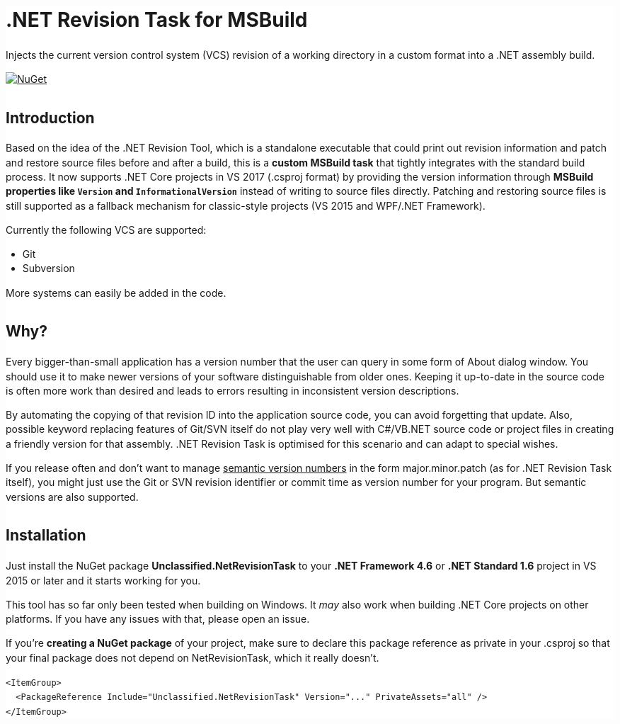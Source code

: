 ﻿# .NET Revision Task for MSBuild

Injects the current version control system (VCS) revision of a working directory in a custom format into a .NET assembly build.

[![NuGet](https://img.shields.io/nuget/v/Unclassified.NetRevisionTask.svg)](https://www.nuget.org/packages/Unclassified.NetRevisionTask)

## Introduction

Based on the idea of the .NET Revision Tool, which is a standalone executable that could print out revision information and patch and restore source files before and after a build, this is a **custom MSBuild task** that tightly integrates with the standard build process. It now supports .NET Core projects in VS 2017 (.csproj format) by providing the version information through **MSBuild properties like `Version` and `InformationalVersion`** instead of writing to source files directly. Patching and restoring source files is still supported as a fallback mechanism for classic-style projects (VS 2015 and WPF/.NET Framework).

Currently the following VCS are supported:

* Git
* Subversion

More systems can easily be added in the code.

## Why?

Every bigger-than-small application has a version number that the user can query in some form of About dialog window. You should use it to make newer versions of your software distinguishable from older ones. Keeping it up-to-date in the source code is often more work than desired and leads to errors resulting in inconsistent version descriptions.

By automating the copying of that revision ID into the application source code, you can avoid forgetting that update. Also, possible keyword replacing features of Git/SVN itself do not play very well with C#/VB.NET source code or project files in creating a friendly version for that assembly. .NET Revision Task is optimised for this scenario and can adapt to special wishes.

If you release often and don’t want to manage [semantic version numbers](https://semver.org/) in the form major.minor.patch (as for .NET Revision Task itself), you might just use the Git or SVN revision identifier or commit time as version number for your program. But semantic versions are also supported.

## Installation

Just install the NuGet package **Unclassified.NetRevisionTask** to your **.NET Framework 4.6** or **.NET Standard 1.6** project in VS 2015 or later and it starts working for you.

This tool has so far only been tested when building on Windows. It *may* also work when building .NET Core projects on other platforms. If you have any issues with that, please open an issue.

If you’re **creating a NuGet package** of your project, make sure to declare this package reference as private in your .csproj so that your final package does not depend on NetRevisionTask, which it really doesn’t.

    <ItemGroup>
      <PackageReference Include="Unclassified.NetRevisionTask" Version="..." PrivateAssets="all" />
    </ItemGroup>
